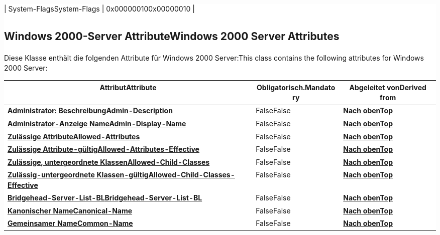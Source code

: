 | <span data-ttu-id="a3f8d-149">System-Flags</span><span class="sxs-lookup"><span data-stu-id="a3f8d-149">System-Flags</span></span>                | <span data-ttu-id="a3f8d-150">0x00000010</span><span class="sxs-lookup"><span data-stu-id="a3f8d-150">0x00000010</span></span>                                                                                   |



## <a name="windows-2000-server-attributes"></a><span data-ttu-id="a3f8d-151">Windows 2000-Server Attribute</span><span class="sxs-lookup"><span data-stu-id="a3f8d-151">Windows 2000 Server Attributes</span></span>

<span data-ttu-id="a3f8d-152">Diese Klasse enthält die folgenden Attribute für Windows 2000 Server:</span><span class="sxs-lookup"><span data-stu-id="a3f8d-152">This class contains the following attributes for Windows 2000 Server:</span></span>



| <span data-ttu-id="a3f8d-153">Attribut</span><span class="sxs-lookup"><span data-stu-id="a3f8d-153">Attribute</span></span>                                                                 | <span data-ttu-id="a3f8d-154">Obligatorisch.</span><span class="sxs-lookup"><span data-stu-id="a3f8d-154">Mandatory</span></span> | <span data-ttu-id="a3f8d-155">Abgeleitet von</span><span class="sxs-lookup"><span data-stu-id="a3f8d-155">Derived from</span></span>                    |
|---------------------------------------------------------------------------|-----------|---------------------------------|
| [<span data-ttu-id="a3f8d-156">**Administrator: Beschreibung**</span><span class="sxs-lookup"><span data-stu-id="a3f8d-156">**Admin-Description**</span></span>](a-admindescription.md)                           | <span data-ttu-id="a3f8d-157">False</span><span class="sxs-lookup"><span data-stu-id="a3f8d-157">False</span></span>     | [<span data-ttu-id="a3f8d-158">**Nach oben**</span><span class="sxs-lookup"><span data-stu-id="a3f8d-158">**Top**</span></span>](c-top.md)<br/> |
| [<span data-ttu-id="a3f8d-159">**Administrator-Anzeige Name**</span><span class="sxs-lookup"><span data-stu-id="a3f8d-159">**Admin-Display-Name**</span></span>](a-admindisplayname.md)                          | <span data-ttu-id="a3f8d-160">False</span><span class="sxs-lookup"><span data-stu-id="a3f8d-160">False</span></span>     | [<span data-ttu-id="a3f8d-161">**Nach oben**</span><span class="sxs-lookup"><span data-stu-id="a3f8d-161">**Top**</span></span>](c-top.md)<br/> |
| [<span data-ttu-id="a3f8d-162">**Zulässige Attribute**</span><span class="sxs-lookup"><span data-stu-id="a3f8d-162">**Allowed-Attributes**</span></span>](a-allowedattributes.md)                         | <span data-ttu-id="a3f8d-163">False</span><span class="sxs-lookup"><span data-stu-id="a3f8d-163">False</span></span>     | [<span data-ttu-id="a3f8d-164">**Nach oben**</span><span class="sxs-lookup"><span data-stu-id="a3f8d-164">**Top**</span></span>](c-top.md)<br/> |
| [<span data-ttu-id="a3f8d-165">**Zulässige Attribute-gültig**</span><span class="sxs-lookup"><span data-stu-id="a3f8d-165">**Allowed-Attributes-Effective**</span></span>](a-allowedattributeseffective.md)      | <span data-ttu-id="a3f8d-166">False</span><span class="sxs-lookup"><span data-stu-id="a3f8d-166">False</span></span>     | [<span data-ttu-id="a3f8d-167">**Nach oben**</span><span class="sxs-lookup"><span data-stu-id="a3f8d-167">**Top**</span></span>](c-top.md)<br/> |
| [<span data-ttu-id="a3f8d-168">**Zulässige, untergeordnete Klassen**</span><span class="sxs-lookup"><span data-stu-id="a3f8d-168">**Allowed-Child-Classes**</span></span>](a-allowedchildclasses.md)                    | <span data-ttu-id="a3f8d-169">False</span><span class="sxs-lookup"><span data-stu-id="a3f8d-169">False</span></span>     | [<span data-ttu-id="a3f8d-170">**Nach oben**</span><span class="sxs-lookup"><span data-stu-id="a3f8d-170">**Top**</span></span>](c-top.md)<br/> |
| [<span data-ttu-id="a3f8d-171">**Zulässig-untergeordnete Klassen-gültig**</span><span class="sxs-lookup"><span data-stu-id="a3f8d-171">**Allowed-Child-Classes-Effective**</span></span>](a-allowedchildclasseseffective.md) | <span data-ttu-id="a3f8d-172">False</span><span class="sxs-lookup"><span data-stu-id="a3f8d-172">False</span></span>     | [<span data-ttu-id="a3f8d-173">**Nach oben**</span><span class="sxs-lookup"><span data-stu-id="a3f8d-173">**Top**</span></span>](c-top.md)<br/> |
| [<span data-ttu-id="a3f8d-174">**Bridgehead-Server-List-BL**</span><span class="sxs-lookup"><span data-stu-id="a3f8d-174">**Bridgehead-Server-List-BL**</span></span>](a-bridgeheadserverlistbl.md)             | <span data-ttu-id="a3f8d-175">False</span><span class="sxs-lookup"><span data-stu-id="a3f8d-175">False</span></span>     | [<span data-ttu-id="a3f8d-176">**Nach oben**</span><span class="sxs-lookup"><span data-stu-id="a3f8d-176">**Top**</span></span>](c-top.md)<br/> |
| [<span data-ttu-id="a3f8d-177">**Kanonischer Name**</span><span class="sxs-lookup"><span data-stu-id="a3f8d-177">**Canonical-Name**</span></span>](a-canonicalname.md)                                 | <span data-ttu-id="a3f8d-178">False</span><span class="sxs-lookup"><span data-stu-id="a3f8d-178">False</span></span>     | [<span data-ttu-id="a3f8d-179">**Nach oben**</span><span class="sxs-lookup"><span data-stu-id="a3f8d-179">**Top**</span></span>](c-top.md)<br/> |
| [<span data-ttu-id="a3f8d-180">**Gemeinsamer Name**</span><span class="sxs-lookup"><span data-stu-id="a3f8d-180">**Common-Name**</span></span>](a-cn.md)                                               | <span data-ttu-id="a3f8d-181">False</span><span class="sxs-lookup"><span data-stu-id="a3f8d-181">False</span></span>     | [<span data-ttu-id="a3f8d-182">**Nach oben**</span><span class="sxs-lookup"><span data-stu-id="a3f8d-182">**Top**</span></span>](c-top.md)<br/> |